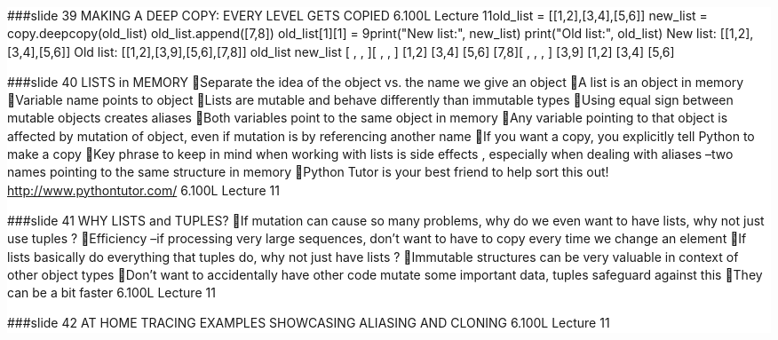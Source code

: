 ###slide 39
MAKING A DEEP COPY: EVERY 
LEVEL GETS COPIED
6.100L Lecture 11old_list = [[1,2],[3,4],[5,6]]
new_list = copy.deepcopy(old_list)
old_list.append([7,8])
old_list[1][1] = 9print("New list:", new_list)
print("Old list:", old_list) New list: [[1,2],[3,4],[5,6]]
Old list: [[1,2],[3,9],[5,6],[7,8]]
old_list
new_list
[  ,  ,  ][  ,   ,   ]
[1,2] [3,4] [5,6] [7,8][  ,   ,   ,   ]
[3,9]
[1,2] [3,4] [5,6]

###slide 40
LISTS in MEMORY
Separate the idea of the object vs. the name we give an object
A list is an object in memory
Variable name points to object
Lists are mutable and behave differently than immutable types
Using equal sign between mutable objects creates aliases
Both variables point to the same object in memory
Any variable pointing to that object is affected by mutation of object, 
even if mutation is by referencing another name
If you want a copy, you explicitly tell Python to make a copy
Key phrase to keep in mind when working with lists is side 
effects , especially when dealing with aliases –two names 
pointing to the same structure in memory
Python Tutor is your best friend to help sort this out!
http://www.pythontutor.com/
6.100L Lecture 11

###slide 41
WHY LISTS and TUPLES?
If mutation can cause so many problems, why do we even 
want to have lists, why not just use tuples ?
Efficiency –if processing very large sequences, don’t want to have 
to copy every time we change an element
If lists basically do everything that tuples do, why not just have lists ?
Immutable structures can be very valuable in context of other 
object types
Don’t want to accidentally have other code mutate some important data, tuples safeguard against this
They can be a bit faster
6.100L Lecture 11

###slide 42
AT HOME TRACING 
EXAMPLES SHOWCASING ALIASING AND CLONING
6.100L Lecture 11
